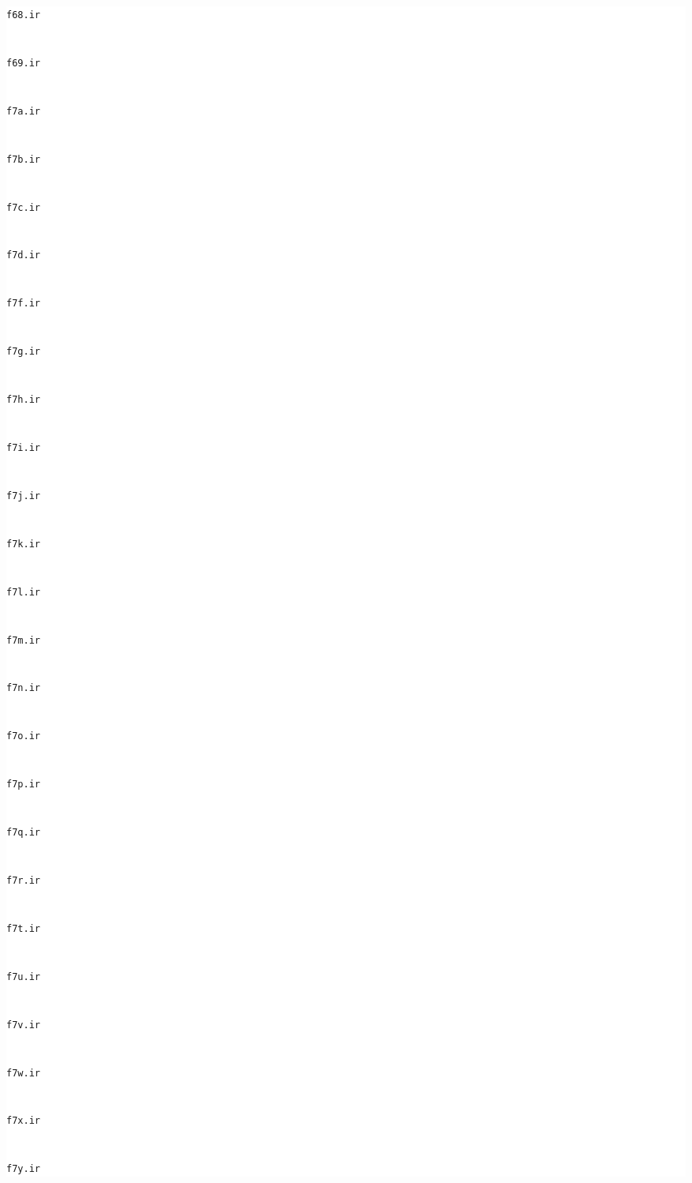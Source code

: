     f68.ir


    f69.ir


    f7a.ir


    f7b.ir


    f7c.ir


    f7d.ir


    f7f.ir


    f7g.ir


    f7h.ir


    f7i.ir


    f7j.ir


    f7k.ir


    f7l.ir


    f7m.ir


    f7n.ir


    f7o.ir


    f7p.ir


    f7q.ir


    f7r.ir


    f7t.ir


    f7u.ir


    f7v.ir


    f7w.ir


    f7x.ir


    f7y.ir

